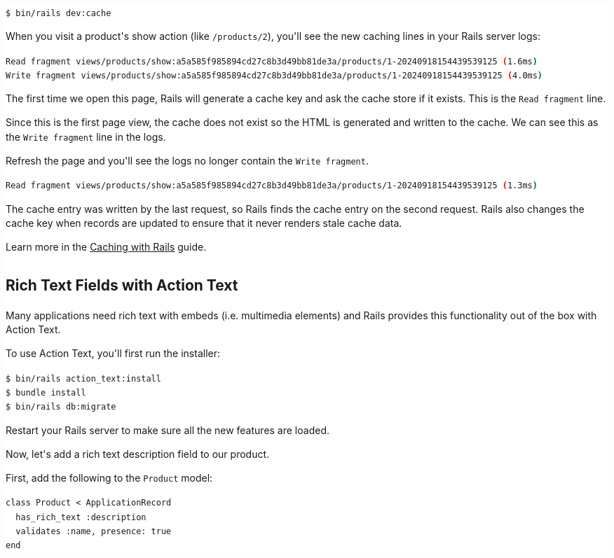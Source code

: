 ```bash
$ bin/rails dev:cache
```

When you visit a product's show action (like `/products/2`), you'll see the new
caching lines in your Rails server logs:

```bash
Read fragment views/products/show:a5a585f985894cd27c8b3d49bb81de3a/products/1-20240918154439539125 (1.6ms)
Write fragment views/products/show:a5a585f985894cd27c8b3d49bb81de3a/products/1-20240918154439539125 (4.0ms)
```

The first time we open this page, Rails will generate a cache key and ask the
cache store if it exists. This is the `Read fragment` line.

Since this is the first page view, the cache does not exist so the HTML is
generated and written to the cache. We can see this as the `Write fragment` line
in the logs.

Refresh the page and you'll see the logs no longer contain the `Write fragment`.

```bash
Read fragment views/products/show:a5a585f985894cd27c8b3d49bb81de3a/products/1-20240918154439539125 (1.3ms)
```

The cache entry was written by the last request, so Rails finds the cache entry
on the second request. Rails also changes the cache key when records are updated
to ensure that it never renders stale cache data.

Learn more in the [Caching with Rails](caching_with_rails.html) guide.

Rich Text Fields with Action Text
---------------------------------

Many applications need rich text with embeds (i.e. multimedia elements) and
Rails provides this functionality out of the box with Action Text.

To use Action Text, you'll first run the installer:

```bash
$ bin/rails action_text:install
$ bundle install
$ bin/rails db:migrate
```

Restart your Rails server to make sure all the new features are loaded.

Now, let's add a rich text description field to our product.

First, add the following to the `Product` model:

```ruby#2
class Product < ApplicationRecord
  has_rich_text :description
  validates :name, presence: true
end
```
